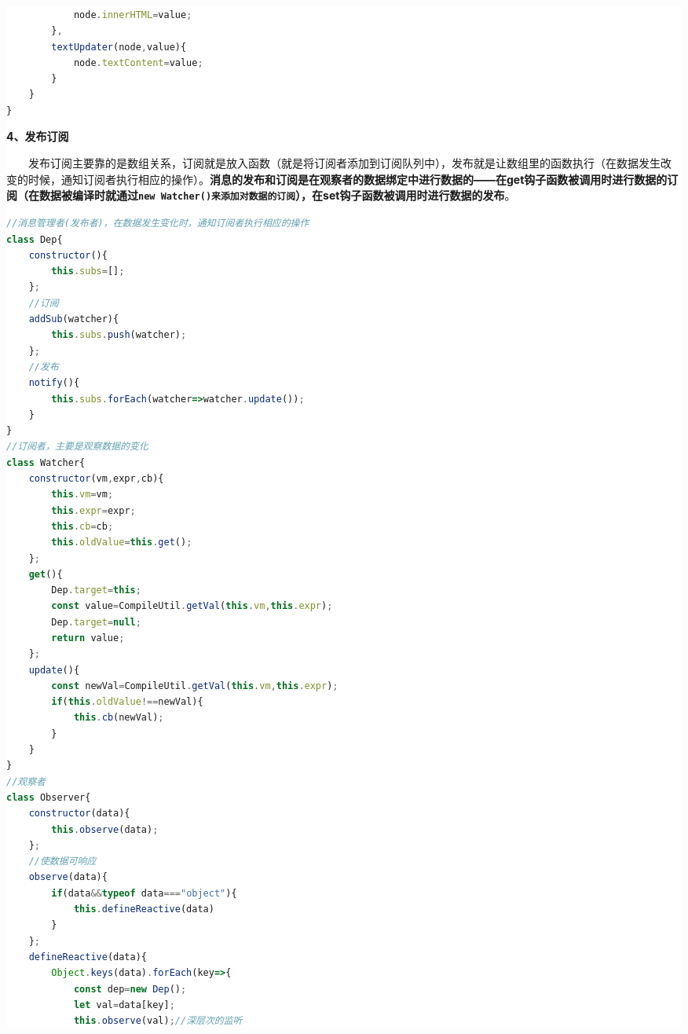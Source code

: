 ```javascript
            node.innerHTML=value;
        },
        textUpdater(node,value){
            node.textContent=value;
        }
    }
}
```
**4、发布订阅**

&#8195;&#8195;发布订阅主要靠的是数组关系，订阅就是放入函数（就是将订阅者添加到订阅队列中），发布就是让数组里的函数执行（在数据发生改变的时候，通知订阅者执行相应的操作）。**消息的发布和订阅是在观察者的数据绑定中进行数据的——在get钩子函数被调用时进行数据的订阅（在数据被编译时就通过`new Watcher()来添加对数据的订阅`），在set钩子函数被调用时进行数据的发布**。
```javascript
//消息管理者(发布者)，在数据发生变化时，通知订阅者执行相应的操作
class Dep{
    constructor(){
        this.subs=[];
    };
    //订阅
    addSub(watcher){
        this.subs.push(watcher);
    };
    //发布
    notify(){
        this.subs.forEach(watcher=>watcher.update());
    }
}
//订阅者，主要是观察数据的变化
class Watcher{
    constructor(vm,expr,cb){
        this.vm=vm;
        this.expr=expr;
        this.cb=cb;
        this.oldValue=this.get();
    };
    get(){
        Dep.target=this;
        const value=CompileUtil.getVal(this.vm,this.expr);
        Dep.target=null;
        return value;
    };
    update(){
        const newVal=CompileUtil.getVal(this.vm,this.expr);
        if(this.oldValue!==newVal){
            this.cb(newVal);
        }
    }
}
//观察者
class Observer{
    constructor(data){
        this.observe(data);
    };
    //使数据可响应
    observe(data){
        if(data&&typeof data==="object"){
            this.defineReactive(data)
        }
    };
    defineReactive(data){
        Object.keys(data).forEach(key=>{
            const dep=new Dep();
            let val=data[key];
            this.observe(val);//深层次的监听
```